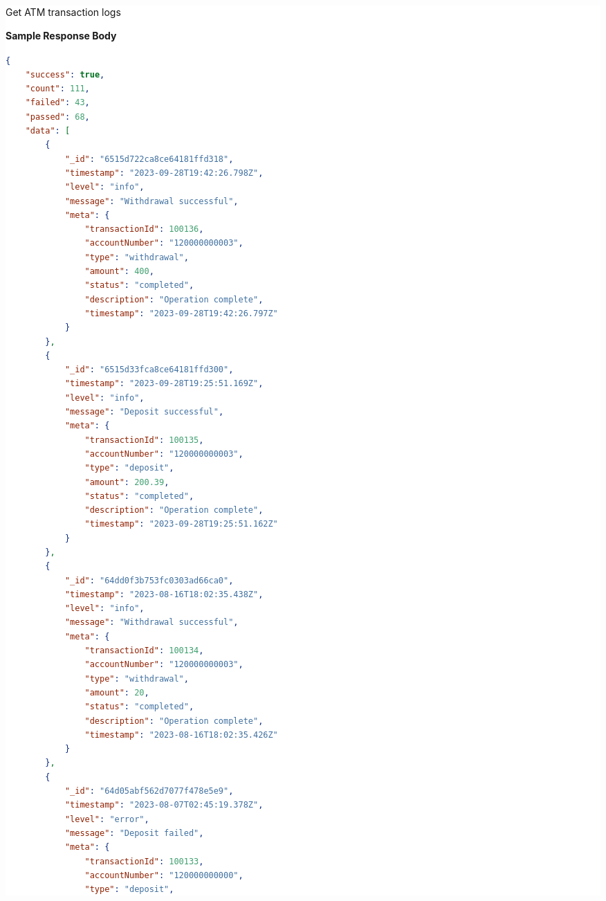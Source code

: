 Get ATM transaction logs

**Sample Response Body**

```json
{
    "success": true,
    "count": 111,
    "failed": 43,
    "passed": 68,
    "data": [
        {
            "_id": "6515d722ca8ce64181ffd318",
            "timestamp": "2023-09-28T19:42:26.798Z",
            "level": "info",
            "message": "Withdrawal successful",
            "meta": {
                "transactionId": 100136,
                "accountNumber": "120000000003",
                "type": "withdrawal",
                "amount": 400,
                "status": "completed",
                "description": "Operation complete",
                "timestamp": "2023-09-28T19:42:26.797Z"
            }
        },
        {
            "_id": "6515d33fca8ce64181ffd300",
            "timestamp": "2023-09-28T19:25:51.169Z",
            "level": "info",
            "message": "Deposit successful",
            "meta": {
                "transactionId": 100135,
                "accountNumber": "120000000003",
                "type": "deposit",
                "amount": 200.39,
                "status": "completed",
                "description": "Operation complete",
                "timestamp": "2023-09-28T19:25:51.162Z"
            }
        },
        {
            "_id": "64dd0f3b753fc0303ad66ca0",
            "timestamp": "2023-08-16T18:02:35.438Z",
            "level": "info",
            "message": "Withdrawal successful",
            "meta": {
                "transactionId": 100134,
                "accountNumber": "120000000003",
                "type": "withdrawal",
                "amount": 20,
                "status": "completed",
                "description": "Operation complete",
                "timestamp": "2023-08-16T18:02:35.426Z"
            }
        },
        {
            "_id": "64d05abf562d7077f478e5e9",
            "timestamp": "2023-08-07T02:45:19.378Z",
            "level": "error",
            "message": "Deposit failed",
            "meta": {
                "transactionId": 100133,
                "accountNumber": "120000000000",
                "type": "deposit",
```